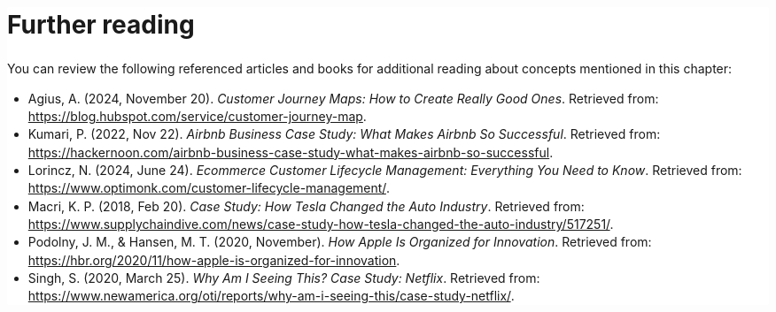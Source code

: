 # Further reading

You can review the following referenced articles and books for additional reading about concepts mentioned in this chapter:

* Agius, A. (2024, November 20). *Customer Journey Maps: How to Create Really Good Ones*. Retrieved from: <https://blog.hubspot.com/service/customer-journey-map>.
* Kumari, P. (2022, Nov 22). *Airbnb Business Case Study: What Makes Airbnb So Successful*. Retrieved from: <https://hackernoon.com/airbnb-business-case-study-what-makes-airbnb-so-successful>.
* Lorincz, N. (2024, June 24). *Ecommerce Customer Lifecycle Management: Everything You Need to Know*. Retrieved from: <https://www.optimonk.com/customer-lifecycle-management/>.
* Macri, K. P. (2018, Feb 20). *Case Study: How Tesla Changed the Auto Industry*. Retrieved from: <https://www.supplychaindive.com/news/case-study-how-tesla-changed-the-auto-industry/517251/>.
* Podolny, J. M., & Hansen, M. T. (2020, November). *How Apple Is Organized for Innovation*. Retrieved from: <https://hbr.org/2020/11/how-apple-is-organized-for-innovation>.
* Singh, S. (2020, March 25). *Why Am I Seeing This? Case Study: Netflix*. Retrieved from: <https://www.newamerica.org/oti/reports/why-am-i-seeing-this/case-study-netflix/>.
